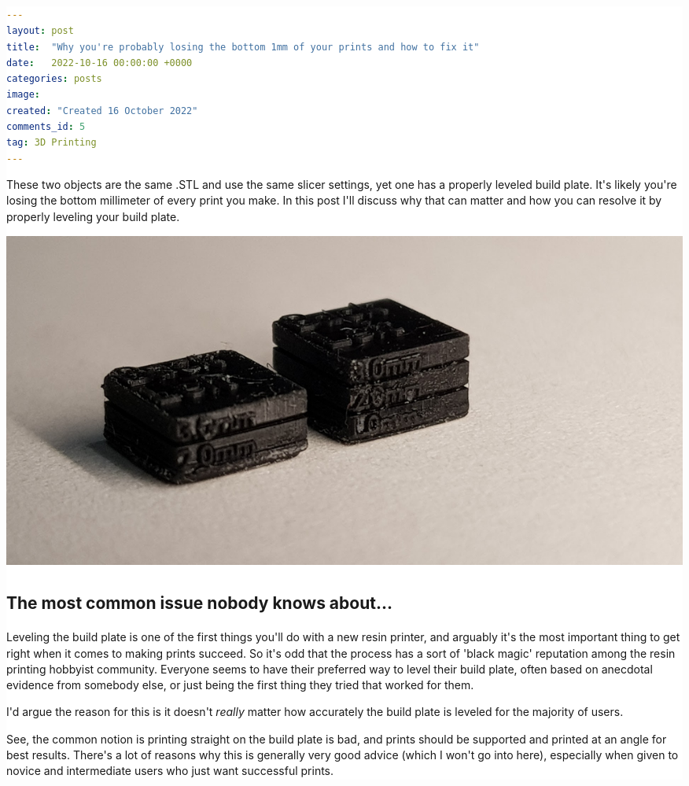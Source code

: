 ```yaml
---
layout: post
title:  "Why you're probably losing the bottom 1mm of your prints and how to fix it"
date:   2022-10-16 00:00:00 +0000
categories: posts
image:
created: "Created 16 October 2022"
comments_id: 5
tag: 3D Printing
---
```


These two objects are the same .STL and use the same slicer settings, yet one has a properly leveled build plate. It's likely you're losing the bottom millimeter of every print you make. In this post I'll discuss why that can matter and how you can resolve it by properly leveling your build plate.

<img class="full" src="/assets/2022-10-16-actually-properly-leveling-your-build-plate/20221017_000014.jpg" />

## The most common issue nobody knows about...

Leveling the build plate is one of the first things you'll do with a new resin printer, and arguably it's the most important thing to get right when it comes to making prints succeed. So it's odd that the process has a sort of 'black magic' reputation among the resin printing hobbyist community. Everyone seems to have their preferred way to level their build plate, often based on anecdotal evidence from somebody else, or just being the first thing they tried that worked for them.

I'd argue the reason for this is it doesn't _really_ matter how accurately the build plate is leveled for the majority of users.

See, the common notion is printing straight on the build plate is bad, and prints should be supported and printed at an angle for best results. There's a lot of reasons why this is generally very good advice (which I won't go into here), especially when given to novice and intermediate users who just want successful prints.
